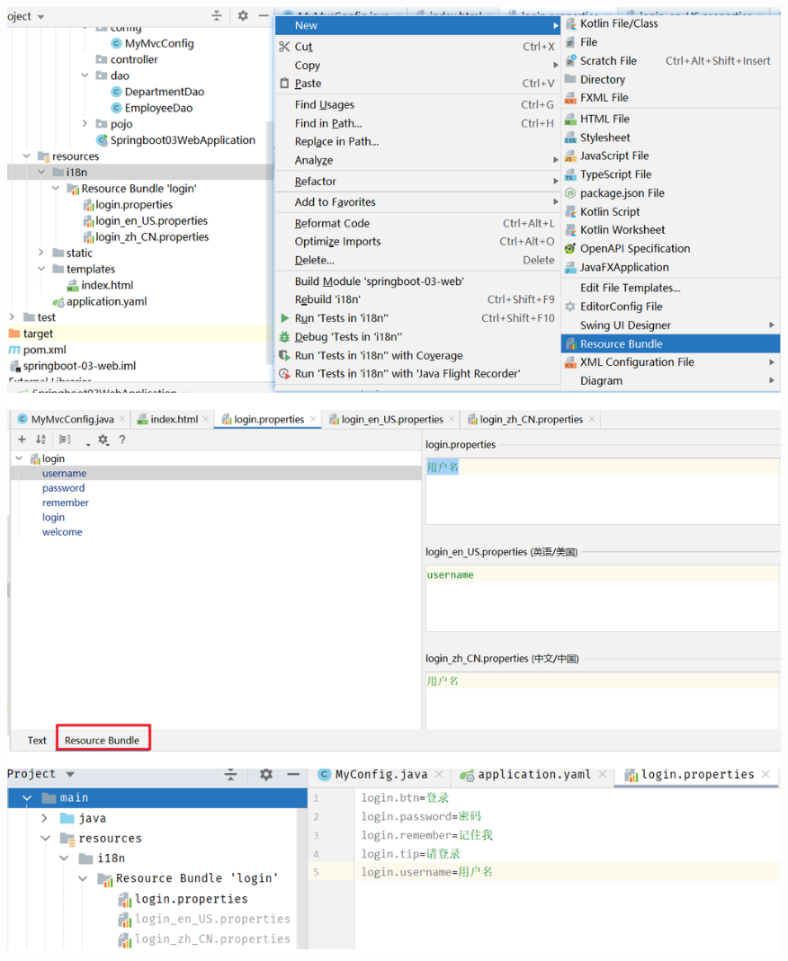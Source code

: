 ![image-20210224222417611](SpringBoot.assets/image-20210224222417611.png)

![image-20210224222954196](SpringBoot.assets/image-20210224222954196.png)

![image-20210227082052346](SpringBoot.assets/image-20210227082052346.png)
